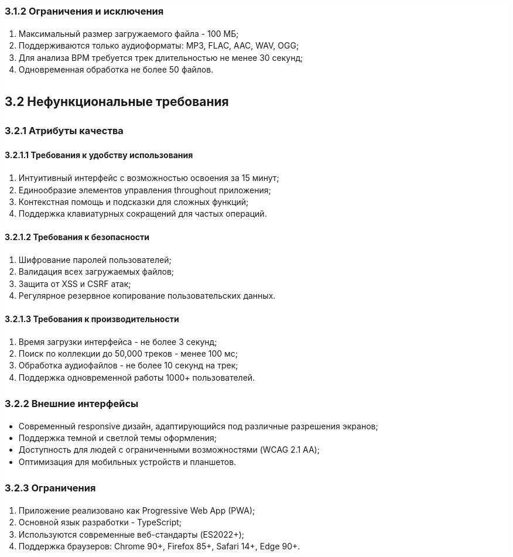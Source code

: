 <a name="restrictions_and_exclusions"/>

### 3.1.2 Ограничения и исключения
1. Максимальный размер загружаемого файла - 100 МБ;
2. Поддерживаются только аудиоформаты: MP3, FLAC, AAC, WAV, OGG;
3. Для анализа BPM требуется трек длительностью не менее 30 секунд;
4. Одновременная обработка не более 50 файлов.

<a name="non-functional_requirements"/>

## 3.2 Нефункциональные требования

<a name="quality_attributes"/>

### 3.2.1 Атрибуты качества

<a name="requirements_for_ease_of_use"/>

#### 3.2.1.1 Требования к удобству использования
1. Интуитивный интерфейс с возможностью освоения за 15 минут;
2. Единообразие элементов управления throughout приложения;
3. Контекстная помощь и подсказки для сложных функций;
4. Поддержка клавиатурных сокращений для частых операций.

<a name="security_requirements"/>

#### 3.2.1.2 Требования к безопасности
1. Шифрование паролей пользователей;
2. Валидация всех загружаемых файлов;
3. Защита от XSS и CSRF атак;
4. Регулярное резервное копирование пользовательских данных.

<a name="performance_requirements"/>

#### 3.2.1.3 Требования к производительности
1. Время загрузки интерфейса - не более 3 секунд;
2. Поиск по коллекции до 50,000 треков - менее 100 мс;
3. Обработка аудиофайлов - не более 10 секунд на трек;
4. Поддержка одновременной работы 1000+ пользователей.

<a name="external_interfaces"/>

### 3.2.2 Внешние интерфейсы
- Современный responsive дизайн, адаптирующийся под различные разрешения экранов;
- Поддержка темной и светлой темы оформления;
- Доступность для людей с ограниченными возможностями (WCAG 2.1 AA);
- Оптимизация для мобильных устройств и планшетов.

<a name="restrictions"/>

### 3.2.3 Ограничения
1. Приложение реализовано как Progressive Web App (PWA);
2. Основной язык разработки - TypeScript;
3. Используются современные веб-стандарты (ES2022+);
4. Поддержка браузеров: Chrome 90+, Firefox 85+, Safari 14+, Edge 90+.
